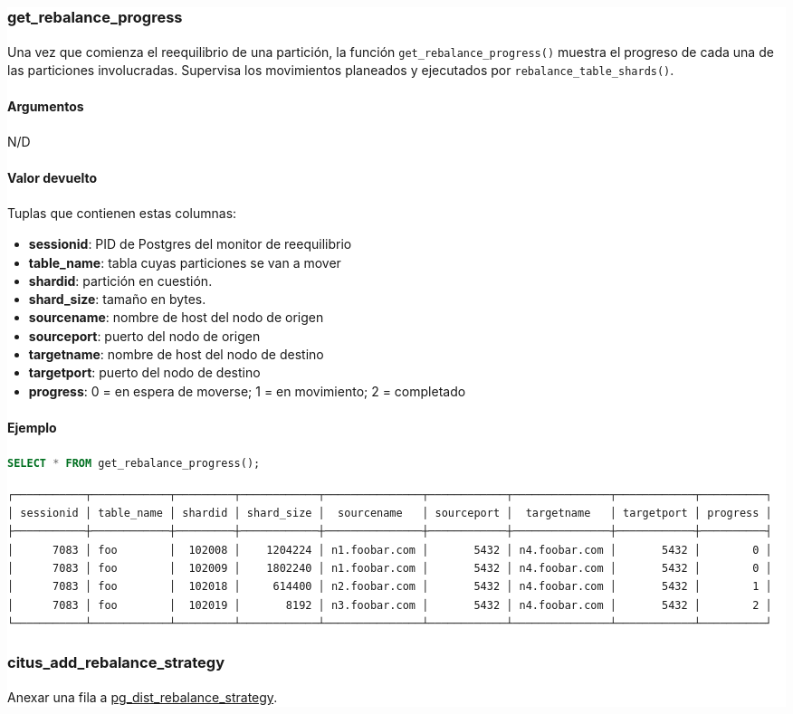 ### <a name="get_rebalance_progress"></a>get\_rebalance\_progress

Una vez que comienza el reequilibrio de una partición, la función `get_rebalance_progress()` muestra el progreso de cada una de las particiones involucradas. Supervisa los movimientos planeados y ejecutados por `rebalance_table_shards()`.

#### <a name="arguments"></a>Argumentos

N/D

#### <a name="return-value"></a>Valor devuelto

Tuplas que contienen estas columnas:

-   **sessionid**: PID de Postgres del monitor de reequilibrio
-   **table\_name**: tabla cuyas particiones se van a mover
-   **shardid**: partición en cuestión.
-   **shard\_size**: tamaño en bytes.
-   **sourcename**: nombre de host del nodo de origen
-   **sourceport**: puerto del nodo de origen
-   **targetname**: nombre de host del nodo de destino
-   **targetport**: puerto del nodo de destino
-   **progress**: 0 = en espera de moverse; 1 = en movimiento; 2 = completado

#### <a name="example"></a>Ejemplo

```sql
SELECT * FROM get_rebalance_progress();
```

```
┌───────────┬────────────┬─────────┬────────────┬───────────────┬────────────┬───────────────┬────────────┬──────────┐
│ sessionid │ table_name │ shardid │ shard_size │  sourcename   │ sourceport │  targetname   │ targetport │ progress │
├───────────┼────────────┼─────────┼────────────┼───────────────┼────────────┼───────────────┼────────────┼──────────┤
│      7083 │ foo        │  102008 │    1204224 │ n1.foobar.com │       5432 │ n4.foobar.com │       5432 │        0 │
│      7083 │ foo        │  102009 │    1802240 │ n1.foobar.com │       5432 │ n4.foobar.com │       5432 │        0 │
│      7083 │ foo        │  102018 │     614400 │ n2.foobar.com │       5432 │ n4.foobar.com │       5432 │        1 │
│      7083 │ foo        │  102019 │       8192 │ n3.foobar.com │       5432 │ n4.foobar.com │       5432 │        2 │
└───────────┴────────────┴─────────┴────────────┴───────────────┴────────────┴───────────────┴────────────┴──────────┘
```

### <a name="citus_add_rebalance_strategy"></a>citus\_add\_rebalance\_strategy

Anexar una fila a [pg_dist_rebalance_strategy](reference-hyperscale-metadata.md?#rebalancer-strategy-table).
